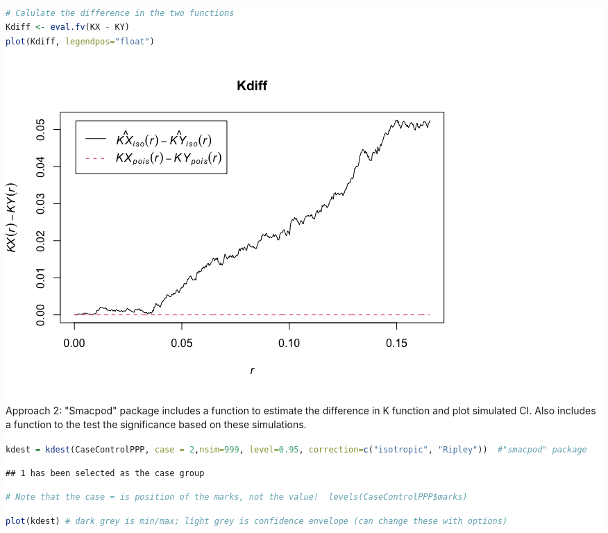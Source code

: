 ``` r
# Calulate the difference in the two functions
Kdiff <- eval.fv(KX - KY)
plot(Kdiff, legendpos="float")
```

![](../images/week-4/unnamed-chunk-30-3.png)

Approach 2: "Smacpod" package includes a function to estimate the
difference in K function and plot simulated CI. Also includes a function
to the test the significance based on these simulations.

``` r
kdest = kdest(CaseControlPPP, case = 2,nsim=999, level=0.95, correction=c("isotropic", "Ripley"))  #"smacpod" package
```

    ## 1 has been selected as the case group

``` r
# Note that the case = is position of the marks, not the value!  levels(CaseControlPPP$marks)
```

``` r
plot(kdest) # dark grey is min/max; light grey is confidence envelope (can change these with options)
```
